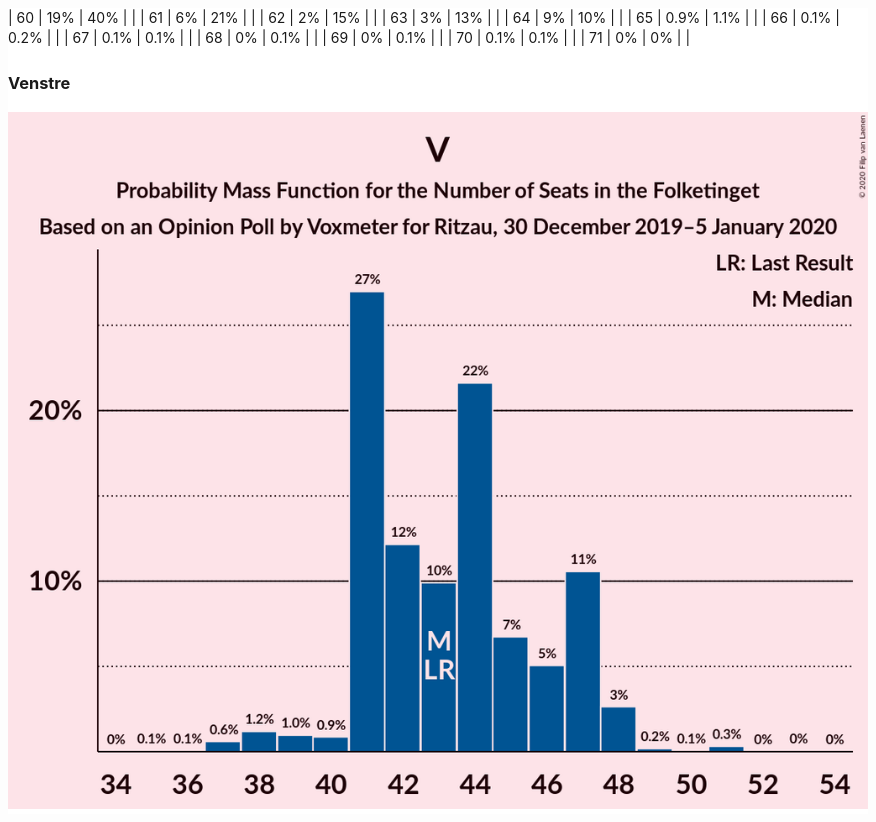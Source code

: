 | 60 | 19% | 40% |  |
| 61 | 6% | 21% |  |
| 62 | 2% | 15% |  |
| 63 | 3% | 13% |  |
| 64 | 9% | 10% |  |
| 65 | 0.9% | 1.1% |  |
| 66 | 0.1% | 0.2% |  |
| 67 | 0.1% | 0.1% |  |
| 68 | 0% | 0.1% |  |
| 69 | 0% | 0.1% |  |
| 70 | 0.1% | 0.1% |  |
| 71 | 0% | 0% |  |

### Venstre

![Graph with seats probability mass function not yet produced](2020-01-05-Voxmeter-coalitions-seats-pmf-v.png "Seats Probability Mass Function")
